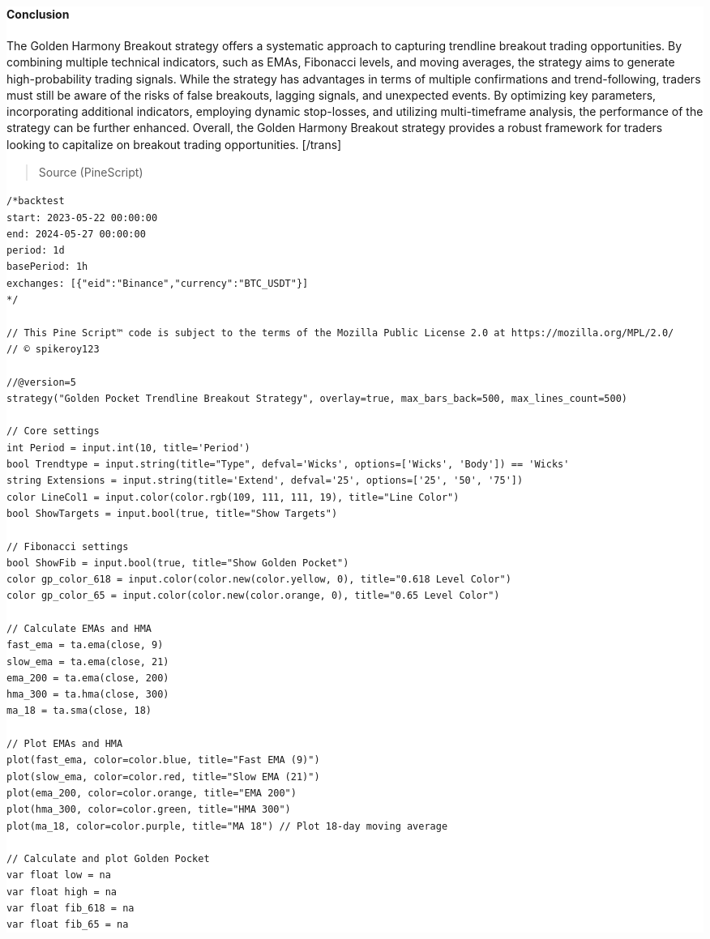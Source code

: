 #### Conclusion
The Golden Harmony Breakout strategy offers a systematic approach to capturing trendline breakout trading opportunities. By combining multiple technical indicators, such as EMAs, Fibonacci levels, and moving averages, the strategy aims to generate high-probability trading signals. While the strategy has advantages in terms of multiple confirmations and trend-following, traders must still be aware of the risks of false breakouts, lagging signals, and unexpected events. By optimizing key parameters, incorporating additional indicators, employing dynamic stop-losses, and utilizing multi-timeframe analysis, the performance of the strategy can be further enhanced. Overall, the Golden Harmony Breakout strategy provides a robust framework for traders looking to capitalize on breakout trading opportunities.
[/trans]



> Source (PineScript)

``` pinescript
/*backtest
start: 2023-05-22 00:00:00
end: 2024-05-27 00:00:00
period: 1d
basePeriod: 1h
exchanges: [{"eid":"Binance","currency":"BTC_USDT"}]
*/

// This Pine Script™ code is subject to the terms of the Mozilla Public License 2.0 at https://mozilla.org/MPL/2.0/
// © spikeroy123

//@version=5
strategy("Golden Pocket Trendline Breakout Strategy", overlay=true, max_bars_back=500, max_lines_count=500)

// Core settings
int Period = input.int(10, title='Period')
bool Trendtype = input.string(title="Type", defval='Wicks', options=['Wicks', 'Body']) == 'Wicks'
string Extensions = input.string(title='Extend', defval='25', options=['25', '50', '75'])
color LineCol1 = input.color(color.rgb(109, 111, 111, 19), title="Line Color")
bool ShowTargets = input.bool(true, title="Show Targets")

// Fibonacci settings
bool ShowFib = input.bool(true, title="Show Golden Pocket")
color gp_color_618 = input.color(color.new(color.yellow, 0), title="0.618 Level Color")
color gp_color_65 = input.color(color.new(color.orange, 0), title="0.65 Level Color")

// Calculate EMAs and HMA
fast_ema = ta.ema(close, 9)
slow_ema = ta.ema(close, 21)
ema_200 = ta.ema(close, 200)
hma_300 = ta.hma(close, 300)
ma_18 = ta.sma(close, 18)

// Plot EMAs and HMA
plot(fast_ema, color=color.blue, title="Fast EMA (9)")
plot(slow_ema, color=color.red, title="Slow EMA (21)")
plot(ema_200, color=color.orange, title="EMA 200")
plot(hma_300, color=color.green, title="HMA 300")
plot(ma_18, color=color.purple, title="MA 18") // Plot 18-day moving average

// Calculate and plot Golden Pocket
var float low = na
var float high = na
var float fib_618 = na
var float fib_65 = na

```